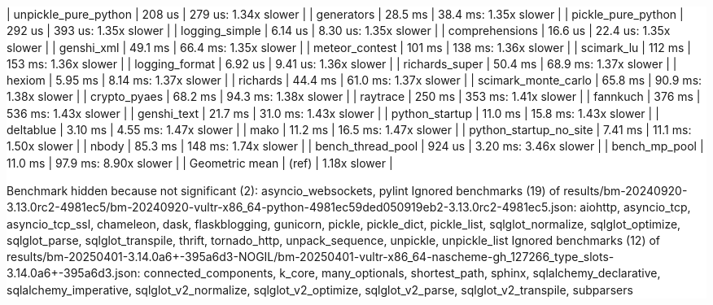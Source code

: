 | unpickle_pure_python       | 208 us                                                                 | 279 us: 1.34x slower                                                     |
| generators                 | 28.5 ms                                                                | 38.4 ms: 1.35x slower                                                    |
| pickle_pure_python         | 292 us                                                                 | 393 us: 1.35x slower                                                     |
| logging_simple             | 6.14 us                                                                | 8.30 us: 1.35x slower                                                    |
| comprehensions             | 16.6 us                                                                | 22.4 us: 1.35x slower                                                    |
| genshi_xml                 | 49.1 ms                                                                | 66.4 ms: 1.35x slower                                                    |
| meteor_contest             | 101 ms                                                                 | 138 ms: 1.36x slower                                                     |
| scimark_lu                 | 112 ms                                                                 | 153 ms: 1.36x slower                                                     |
| logging_format             | 6.92 us                                                                | 9.41 us: 1.36x slower                                                    |
| richards_super             | 50.4 ms                                                                | 68.9 ms: 1.37x slower                                                    |
| hexiom                     | 5.95 ms                                                                | 8.14 ms: 1.37x slower                                                    |
| richards                   | 44.4 ms                                                                | 61.0 ms: 1.37x slower                                                    |
| scimark_monte_carlo        | 65.8 ms                                                                | 90.9 ms: 1.38x slower                                                    |
| crypto_pyaes               | 68.2 ms                                                                | 94.3 ms: 1.38x slower                                                    |
| raytrace                   | 250 ms                                                                 | 353 ms: 1.41x slower                                                     |
| fannkuch                   | 376 ms                                                                 | 536 ms: 1.43x slower                                                     |
| genshi_text                | 21.7 ms                                                                | 31.0 ms: 1.43x slower                                                    |
| python_startup             | 11.0 ms                                                                | 15.8 ms: 1.43x slower                                                    |
| deltablue                  | 3.10 ms                                                                | 4.55 ms: 1.47x slower                                                    |
| mako                       | 11.2 ms                                                                | 16.5 ms: 1.47x slower                                                    |
| python_startup_no_site     | 7.41 ms                                                                | 11.1 ms: 1.50x slower                                                    |
| nbody                      | 85.3 ms                                                                | 148 ms: 1.74x slower                                                     |
| bench_thread_pool          | 924 us                                                                 | 3.20 ms: 3.46x slower                                                    |
| bench_mp_pool              | 11.0 ms                                                                | 97.9 ms: 8.90x slower                                                    |
| Geometric mean             | (ref)                                                                  | 1.18x slower                                                             |

Benchmark hidden because not significant (2): asyncio_websockets, pylint
Ignored benchmarks (19) of results/bm-20240920-3.13.0rc2-4981ec5/bm-20240920-vultr-x86_64-python-4981ec59ded050919eb2-3.13.0rc2-4981ec5.json: aiohttp, asyncio_tcp, asyncio_tcp_ssl, chameleon, dask, flaskblogging, gunicorn, pickle, pickle_dict, pickle_list, sqlglot_normalize, sqlglot_optimize, sqlglot_parse, sqlglot_transpile, thrift, tornado_http, unpack_sequence, unpickle, unpickle_list
Ignored benchmarks (12) of results/bm-20250401-3.14.0a6+-395a6d3-NOGIL/bm-20250401-vultr-x86_64-nascheme-gh_127266_type_slots-3.14.0a6+-395a6d3.json: connected_components, k_core, many_optionals, shortest_path, sphinx, sqlalchemy_declarative, sqlalchemy_imperative, sqlglot_v2_normalize, sqlglot_v2_optimize, sqlglot_v2_parse, sqlglot_v2_transpile, subparsers
